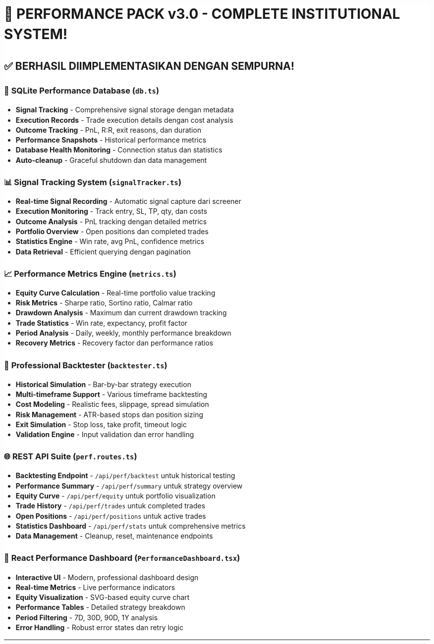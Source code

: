 # 🎯 PERFORMANCE PACK v3.0 - COMPLETE INSTITUTIONAL SYSTEM!

## ✅ **BERHASIL DIIMPLEMENTASIKAN DENGAN SEMPURNA!**

### 🏦 **SQLite Performance Database** (`db.ts`)
- **Signal Tracking** - Comprehensive signal storage dengan metadata
- **Execution Records** - Trade execution details dengan cost analysis
- **Outcome Tracking** - PnL, R:R, exit reasons, dan duration
- **Performance Snapshots** - Historical performance metrics
- **Database Health Monitoring** - Connection status dan statistics
- **Auto-cleanup** - Graceful shutdown dan data management

### 📊 **Signal Tracking System** (`signalTracker.ts`) 
- **Real-time Signal Recording** - Automatic signal capture dari screener
- **Execution Monitoring** - Track entry, SL, TP, qty, dan costs
- **Outcome Analysis** - PnL tracking dengan detailed metrics
- **Portfolio Overview** - Open positions dan completed trades
- **Statistics Engine** - Win rate, avg PnL, confidence metrics
- **Data Retrieval** - Efficient querying dengan pagination

### 📈 **Performance Metrics Engine** (`metrics.ts`)
- **Equity Curve Calculation** - Real-time portfolio value tracking
- **Risk Metrics** - Sharpe ratio, Sortino ratio, Calmar ratio
- **Drawdown Analysis** - Maximum dan current drawdown tracking
- **Trade Statistics** - Win rate, expectancy, profit factor
- **Period Analysis** - Daily, weekly, monthly performance breakdown
- **Recovery Metrics** - Recovery factor dan performance ratios

### 🔬 **Professional Backtester** (`backtester.ts`)
- **Historical Simulation** - Bar-by-bar strategy execution
- **Multi-timeframe Support** - Various timeframe backtesting
- **Cost Modeling** - Realistic fees, slippage, spread simulation
- **Risk Management** - ATR-based stops dan position sizing
- **Exit Simulation** - Stop loss, take profit, timeout logic
- **Validation Engine** - Input validation dan error handling

### 🌐 **REST API Suite** (`perf.routes.ts`)
- **Backtesting Endpoint** - `/api/perf/backtest` untuk historical testing
- **Performance Summary** - `/api/perf/summary` untuk strategy overview
- **Equity Curve** - `/api/perf/equity` untuk portfolio visualization
- **Trade History** - `/api/perf/trades` untuk completed trades
- **Open Positions** - `/api/perf/positions` untuk active trades
- **Statistics Dashboard** - `/api/perf/stats` untuk comprehensive metrics
- **Data Management** - Cleanup, reset, maintenance endpoints

### 🎨 **React Performance Dashboard** (`PerformanceDashboard.tsx`)
- **Interactive UI** - Modern, professional dashboard design
- **Real-time Metrics** - Live performance indicators
- **Equity Visualization** - SVG-based equity curve chart
- **Performance Tables** - Detailed strategy breakdown
- **Period Filtering** - 7D, 30D, 90D, 1Y analysis
- **Error Handling** - Robust error states dan retry logic

---